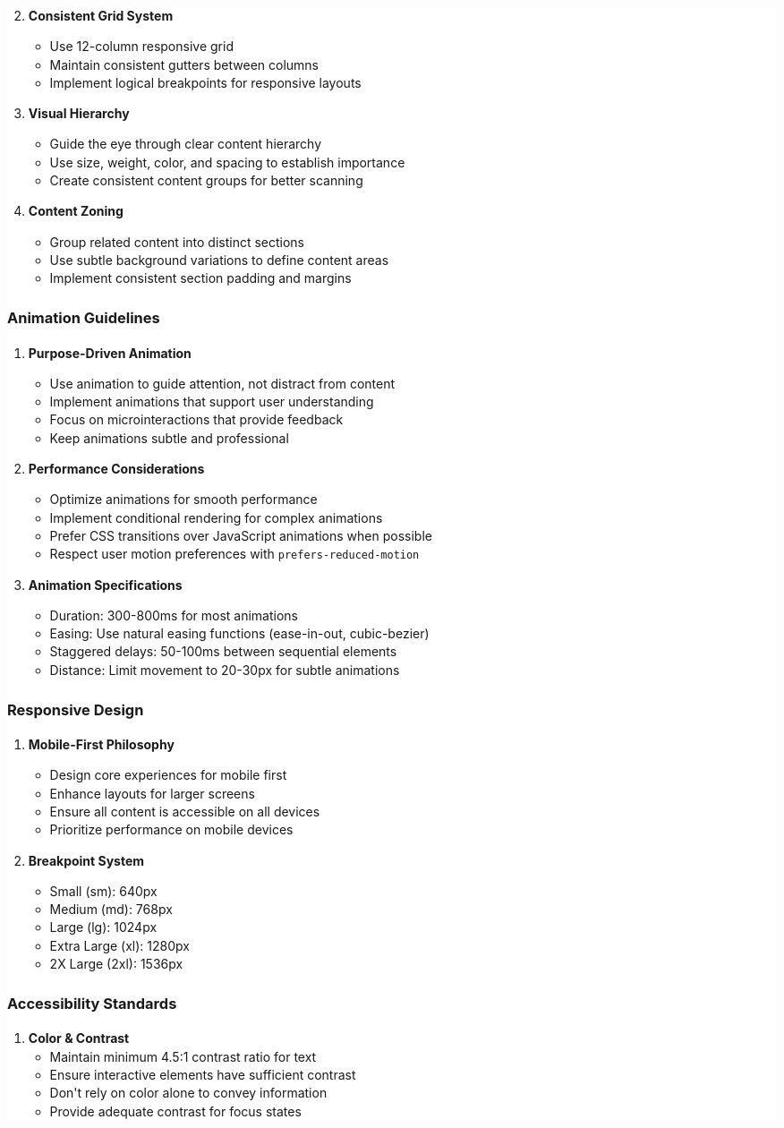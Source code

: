 2. **Consistent Grid System**
   - Use 12-column responsive grid
   - Maintain consistent gutters between columns
   - Implement logical breakpoints for responsive layouts

3. **Visual Hierarchy**
   - Guide the eye through clear content hierarchy
   - Use size, weight, color, and spacing to establish importance
   - Create consistent content groups for better scanning

4. **Content Zoning**
   - Group related content into distinct sections
   - Use subtle background variations to define content areas
   - Implement consistent section padding and margins

### Animation Guidelines

1. **Purpose-Driven Animation**
   - Use animation to guide attention, not distract from content
   - Implement animations that support user understanding
   - Focus on microinteractions that provide feedback
   - Keep animations subtle and professional

2. **Performance Considerations**
   - Optimize animations for smooth performance
   - Implement conditional rendering for complex animations
   - Prefer CSS transitions over JavaScript animations when possible
   - Respect user motion preferences with `prefers-reduced-motion`

3. **Animation Specifications**
   - Duration: 300-800ms for most animations
   - Easing: Use natural easing functions (ease-in-out, cubic-bezier)
   - Staggered delays: 50-100ms between sequential elements
   - Distance: Limit movement to 20-30px for subtle animations

### Responsive Design

1. **Mobile-First Philosophy**
   - Design core experiences for mobile first
   - Enhance layouts for larger screens
   - Ensure all content is accessible on all devices
   - Prioritize performance on mobile devices

2. **Breakpoint System**
   - Small (sm): 640px
   - Medium (md): 768px
   - Large (lg): 1024px
   - Extra Large (xl): 1280px
   - 2X Large (2xl): 1536px

### Accessibility Standards

1. **Color & Contrast**
   - Maintain minimum 4.5:1 contrast ratio for text
   - Ensure interactive elements have sufficient contrast
   - Don't rely on color alone to convey information
   - Provide adequate contrast for focus states
